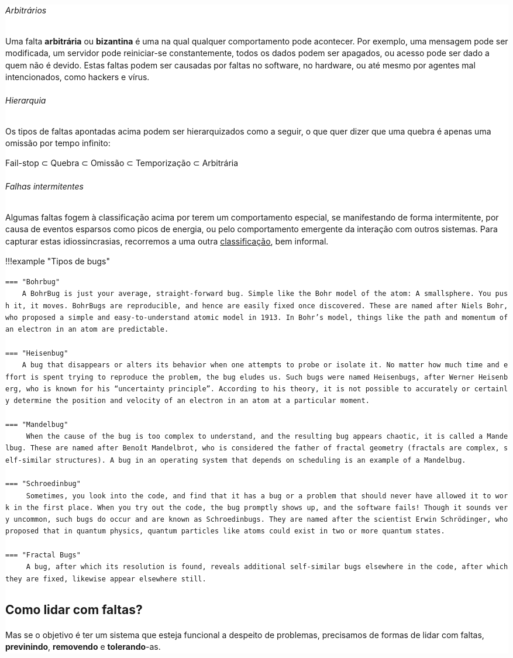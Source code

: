 ###### Arbitrários
Uma falta **arbitrária** ou **bizantina** é uma na qual qualquer comportamento pode acontecer. 
Por exemplo, uma mensagem pode ser modificada, um servidor pode reiniciar-se constantemente, todos os dados podem ser apagados, ou acesso pode ser dado a quem não é devido.
Estas faltas podem ser causadas por faltas no software, no hardware, ou até mesmo por agentes mal intencionados, como hackers e vírus.


###### Hierarquia
Os tipos de faltas apontadas acima podem ser hierarquizados como a seguir, o que quer dizer que uma quebra é apenas uma omissão por tempo infinito:

Fail-stop $\subset$ Quebra $\subset$ Omissão $\subset$ Temporização $\subset$ Arbitrária


###### Falhas intermitentes
Algumas faltas fogem à classificação acima por terem um comportamento especial, se manifestando de forma intermitente, por causa de eventos esparsos como picos de energia, ou pelo comportamento emergente da interação com outros sistemas. Para capturar estas idiossincrasias, recorremos a uma outra [classificação](http://www.idc-online.com/technical_references/pdfs/information_technology/Classification_Of_Software_Bugs.pdf), bem informal.

!!!example "Tipos de bugs"

    === "Bohrbug"
        A BohrBug is just your average, straight-forward bug. Simple like the Bohr model of the atom: A smallsphere. You push it, it moves. BohrBugs are reproducible, and hence are easily fixed once discovered. These are named after Niels Bohr, who proposed a simple and easy-to-understand atomic model in 1913. In Bohr’s model, things like the path and momentum of an electron in an atom are predictable.

    === "Heisenbug"
        A bug that disappears or alters its behavior when one attempts to probe or isolate it. No matter how much time and effort is spent trying to reproduce the problem, the bug eludes us. Such bugs were named Heisenbugs, after Werner Heisenberg, who is known for his “uncertainty principle”. According to his theory, it is not possible to accurately or certainly determine the position and velocity of an electron in an atom at a particular moment.

    === "Mandelbug"
         When the cause of the bug is too complex to understand, and the resulting bug appears chaotic, it is called a Mandelbug. These are named after Benoît Mandelbrot, who is considered the father of fractal geometry (fractals are complex, self-similar structures). A bug in an operating system that depends on scheduling is an example of a Mandelbug.

    === "Schroedinbug"
         Sometimes, you look into the code, and find that it has a bug or a problem that should never have allowed it to work in the first place. When you try out the code, the bug promptly shows up, and the software fails! Though it sounds very uncommon, such bugs do occur and are known as Schroedinbugs. They are named after the scientist Erwin Schrödinger, who proposed that in quantum physics, quantum particles like atoms could exist in two or more quantum states.

    === "Fractal Bugs"
         A bug, after which its resolution is found, reveals additional self-similar bugs elsewhere in the code, after which they are fixed, likewise appear elsewhere still.



## Como lidar com faltas?
Mas se o objetivo é ter um sistema que esteja funcional a despeito de problemas, precisamos de formas de lidar com faltas, **previnindo**, **removendo** e **tolerando**-as.
